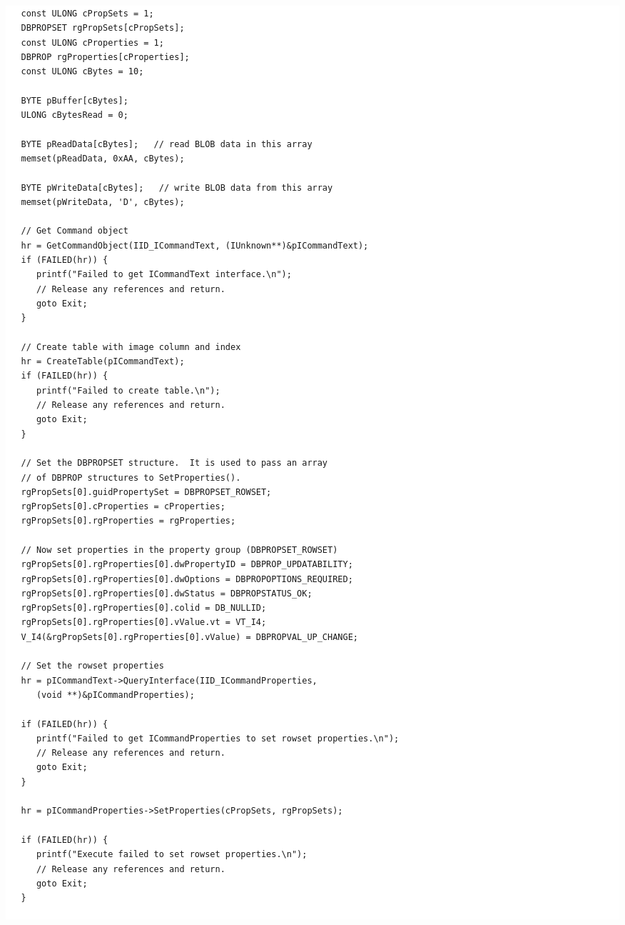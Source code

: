 ```  
   const ULONG cPropSets = 1;  
   DBPROPSET rgPropSets[cPropSets];  
   const ULONG cProperties = 1;  
   DBPROP rgProperties[cProperties];  
   const ULONG cBytes = 10;  
  
   BYTE pBuffer[cBytes];  
   ULONG cBytesRead = 0;  
  
   BYTE pReadData[cBytes];   // read BLOB data in this array  
   memset(pReadData, 0xAA, cBytes);  
  
   BYTE pWriteData[cBytes];   // write BLOB data from this array  
   memset(pWriteData, 'D', cBytes);  
  
   // Get Command object  
   hr = GetCommandObject(IID_ICommandText, (IUnknown**)&pICommandText);  
   if (FAILED(hr)) {  
      printf("Failed to get ICommandText interface.\n");  
      // Release any references and return.  
      goto Exit;  
   }  
  
   // Create table with image column and index  
   hr = CreateTable(pICommandText);  
   if (FAILED(hr)) {  
      printf("Failed to create table.\n");  
      // Release any references and return.  
      goto Exit;  
   }  
  
   // Set the DBPROPSET structure.  It is used to pass an array   
   // of DBPROP structures to SetProperties().  
   rgPropSets[0].guidPropertySet = DBPROPSET_ROWSET;  
   rgPropSets[0].cProperties = cProperties;  
   rgPropSets[0].rgProperties = rgProperties;  
  
   // Now set properties in the property group (DBPROPSET_ROWSET)  
   rgPropSets[0].rgProperties[0].dwPropertyID = DBPROP_UPDATABILITY;  
   rgPropSets[0].rgProperties[0].dwOptions = DBPROPOPTIONS_REQUIRED;  
   rgPropSets[0].rgProperties[0].dwStatus = DBPROPSTATUS_OK;  
   rgPropSets[0].rgProperties[0].colid = DB_NULLID;  
   rgPropSets[0].rgProperties[0].vValue.vt = VT_I4;  
   V_I4(&rgPropSets[0].rgProperties[0].vValue) = DBPROPVAL_UP_CHANGE;  
  
   // Set the rowset properties  
   hr = pICommandText->QueryInterface(IID_ICommandProperties,  
      (void **)&pICommandProperties);  
  
   if (FAILED(hr)) {  
      printf("Failed to get ICommandProperties to set rowset properties.\n");  
      // Release any references and return.  
      goto Exit;  
   }  
  
   hr = pICommandProperties->SetProperties(cPropSets, rgPropSets);  
  
   if (FAILED(hr)) {  
      printf("Execute failed to set rowset properties.\n");  
      // Release any references and return.  
      goto Exit;  
   }  
  
```